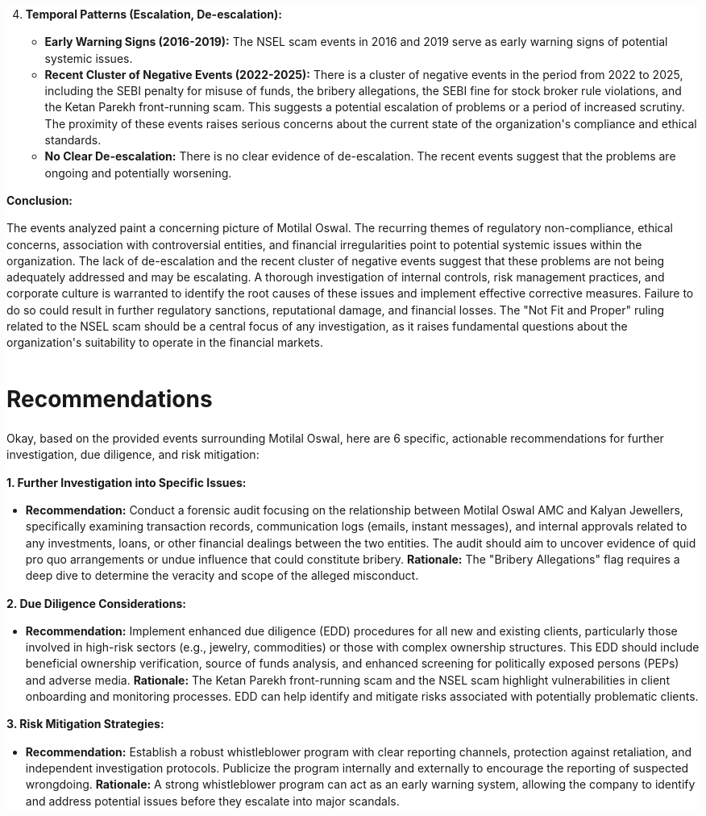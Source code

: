 4.  **Temporal Patterns (Escalation, De-escalation):**

    *   **Early Warning Signs (2016-2019):** The NSEL scam events in 2016 and 2019 serve as early warning signs of potential systemic issues.
    *   **Recent Cluster of Negative Events (2022-2025):** There is a cluster of negative events in the period from 2022 to 2025, including the SEBI penalty for misuse of funds, the bribery allegations, the SEBI fine for stock broker rule violations, and the Ketan Parekh front-running scam. This suggests a potential escalation of problems or a period of increased scrutiny. The proximity of these events raises serious concerns about the current state of the organization's compliance and ethical standards.
    *   **No Clear De-escalation:**  There is no clear evidence of de-escalation. The recent events suggest that the problems are ongoing and potentially worsening.

**Conclusion:**

The events analyzed paint a concerning picture of Motilal Oswal. The recurring themes of regulatory non-compliance, ethical concerns, association with controversial entities, and financial irregularities point to potential systemic issues within the organization. The lack of de-escalation and the recent cluster of negative events suggest that these problems are not being adequately addressed and may be escalating. A thorough investigation of internal controls, risk management practices, and corporate culture is warranted to identify the root causes of these issues and implement effective corrective measures. Failure to do so could result in further regulatory sanctions, reputational damage, and financial losses. The "Not Fit and Proper" ruling related to the NSEL scam should be a central focus of any investigation, as it raises fundamental questions about the organization's suitability to operate in the financial markets.


# Recommendations

Okay, based on the provided events surrounding Motilal Oswal, here are 6 specific, actionable recommendations for further investigation, due diligence, and risk mitigation:

**1. Further Investigation into Specific Issues:**

*   **Recommendation:** Conduct a forensic audit focusing on the relationship between Motilal Oswal AMC and Kalyan Jewellers, specifically examining transaction records, communication logs (emails, instant messages), and internal approvals related to any investments, loans, or other financial dealings between the two entities. The audit should aim to uncover evidence of quid pro quo arrangements or undue influence that could constitute bribery. **Rationale:** The "Bribery Allegations" flag requires a deep dive to determine the veracity and scope of the alleged misconduct.

**2. Due Diligence Considerations:**

*   **Recommendation:** Implement enhanced due diligence (EDD) procedures for all new and existing clients, particularly those involved in high-risk sectors (e.g., jewelry, commodities) or those with complex ownership structures. This EDD should include beneficial ownership verification, source of funds analysis, and enhanced screening for politically exposed persons (PEPs) and adverse media. **Rationale:** The Ketan Parekh front-running scam and the NSEL scam highlight vulnerabilities in client onboarding and monitoring processes. EDD can help identify and mitigate risks associated with potentially problematic clients.

**3. Risk Mitigation Strategies:**

*   **Recommendation:** Establish a robust whistleblower program with clear reporting channels, protection against retaliation, and independent investigation protocols. Publicize the program internally and externally to encourage the reporting of suspected wrongdoing. **Rationale:** A strong whistleblower program can act as an early warning system, allowing the company to identify and address potential issues before they escalate into major scandals.
